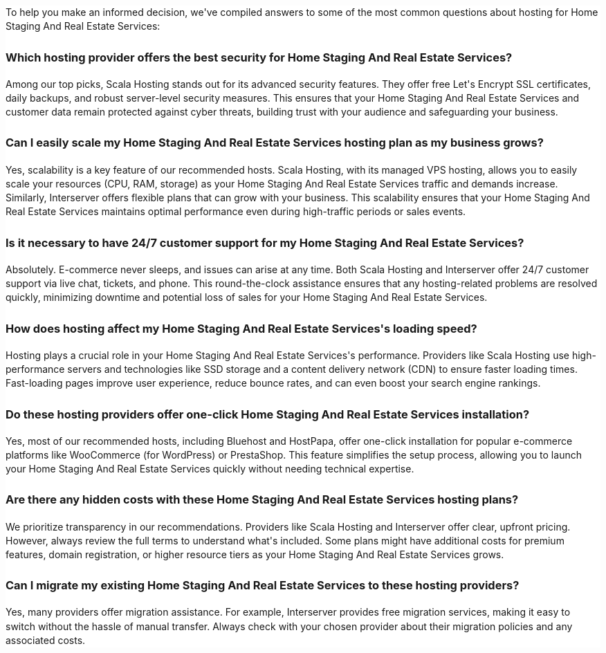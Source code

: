 To help you make an informed decision, we've compiled answers to some of the most common questions about hosting for Home Staging And Real Estate Services:

### Which hosting provider offers the best security for Home Staging And Real Estate Services? 
Among our top picks, Scala Hosting stands out for its advanced security features. They offer free Let's Encrypt SSL certificates, daily backups, and robust server-level security measures. This ensures that your Home Staging And Real Estate Services and customer data remain protected against cyber threats, building trust with your audience and safeguarding your business.

### Can I easily scale my Home Staging And Real Estate Services hosting plan as my business grows? 
Yes, scalability is a key feature of our recommended hosts. Scala Hosting, with its managed VPS hosting, allows you to easily scale your resources (CPU, RAM, storage) as your Home Staging And Real Estate Services traffic and demands increase. Similarly, Interserver offers flexible plans that can grow with your business. This scalability ensures that your Home Staging And Real Estate Services maintains optimal performance even during high-traffic periods or sales events.

### Is it necessary to have 24/7 customer support for my Home Staging And Real Estate Services? 
Absolutely. E-commerce never sleeps, and issues can arise at any time. Both Scala Hosting and Interserver offer 24/7 customer support via live chat, tickets, and phone. This round-the-clock assistance ensures that any hosting-related problems are resolved quickly, minimizing downtime and potential loss of sales for your Home Staging And Real Estate Services.

### How does hosting affect my Home Staging And Real Estate Services's loading speed? 
Hosting plays a crucial role in your Home Staging And Real Estate Services's performance. Providers like Scala Hosting use high-performance servers and technologies like SSD storage and a content delivery network (CDN) to ensure faster loading times. Fast-loading pages improve user experience, reduce bounce rates, and can even boost your search engine rankings.

### Do these hosting providers offer one-click Home Staging And Real Estate Services installation? 
Yes, most of our recommended hosts, including Bluehost and HostPapa, offer one-click installation for popular e-commerce platforms like WooCommerce (for WordPress) or PrestaShop. This feature simplifies the setup process, allowing you to launch your Home Staging And Real Estate Services quickly without needing technical expertise.

### Are there any hidden costs with these Home Staging And Real Estate Services hosting plans? 
We prioritize transparency in our recommendations. Providers like Scala Hosting and Interserver offer clear, upfront pricing. However, always review the full terms to understand what's included. Some plans might have additional costs for premium features, domain registration, or higher resource tiers as your Home Staging And Real Estate Services grows.

### Can I migrate my existing Home Staging And Real Estate Services to these hosting providers? 
Yes, many providers offer migration assistance. For example, Interserver provides free migration services, making it easy to switch without the hassle of manual transfer. Always check with your chosen provider about their migration policies and any associated costs.

